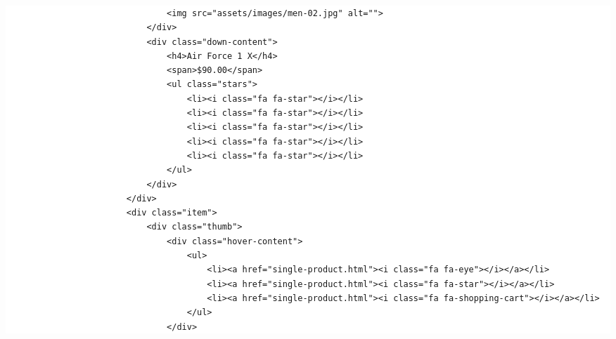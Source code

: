                                     <img src="assets/images/men-02.jpg" alt="">
                                </div>
                                <div class="down-content">
                                    <h4>Air Force 1 X</h4>
                                    <span>$90.00</span>
                                    <ul class="stars">
                                        <li><i class="fa fa-star"></i></li>
                                        <li><i class="fa fa-star"></i></li>
                                        <li><i class="fa fa-star"></i></li>
                                        <li><i class="fa fa-star"></i></li>
                                        <li><i class="fa fa-star"></i></li>
                                    </ul>
                                </div>
                            </div>
                            <div class="item">
                                <div class="thumb">
                                    <div class="hover-content">
                                        <ul>
                                            <li><a href="single-product.html"><i class="fa fa-eye"></i></a></li>
                                            <li><a href="single-product.html"><i class="fa fa-star"></i></a></li>
                                            <li><a href="single-product.html"><i class="fa fa-shopping-cart"></i></a></li>
                                        </ul>
                                    </div>